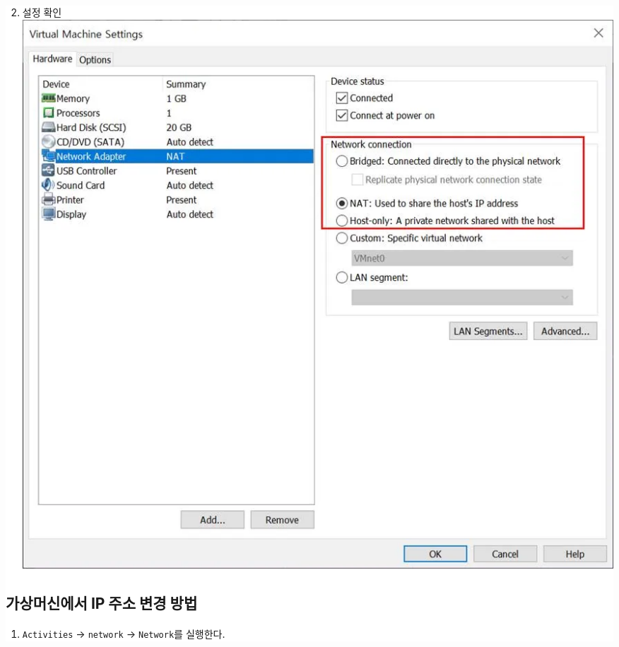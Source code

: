 2. 설정 확인	    
	![](attachments/Pasted%20image%2020250316074449.png)
 

## 가상머신에서 IP 주소 변경 방법

1. `Activities` → `network` → `Network`를 실행한다.
